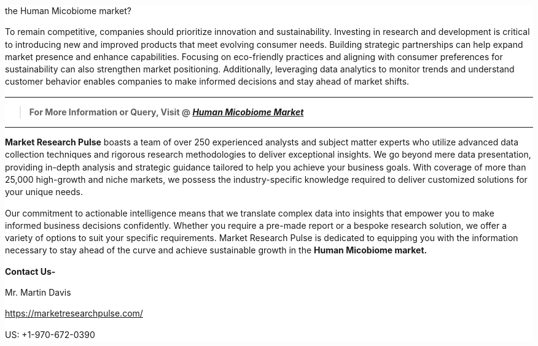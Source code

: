 the Human Micobiome market?</strong></p><p>To remain competitive, companies should prioritize innovation and sustainability. Investing in research and development is critical to introducing new and improved products that meet evolving consumer needs. Building strategic partnerships can help expand market presence and enhance capabilities. Focusing on eco-friendly practices and aligning with consumer preferences for sustainability can also strengthen market positioning. Additionally, leveraging data analytics to monitor trends and understand customer behavior enables companies to make informed decisions and stay ahead of market shifts.</p><hr /><blockquote><p><strong>For More Information or Query, Visit @&nbsp;<em><a href="https://marketresearchpulse.com/report/141908/human-micobiome-market?utm_source=Linkedin&utm_medium=021">Human Micobiome Market</a></em></strong></p></blockquote><hr /><p><strong>Market Research Pulse</strong> boasts a team of over 250 experienced analysts and subject matter experts who utilize advanced data collection techniques and rigorous research methodologies to deliver exceptional insights. We go beyond mere data presentation, providing in-depth analysis and strategic guidance tailored to help you achieve your business goals. With coverage of more than 25,000 high-growth and niche markets, we possess the industry-specific knowledge required to deliver customized solutions for your unique needs.</p><p>Our commitment to actionable intelligence means that we translate complex data into insights that empower you to make informed business decisions confidently. Whether you require a pre-made report or a bespoke research solution, we offer a variety of options to suit your specific requirements. Market Research Pulse is dedicated to equipping you with the information necessary to stay ahead of the curve and achieve sustainable growth in the <strong>Human Micobiome market.</strong></p><p><strong>Contact Us-</strong></p><p>Mr. Martin Davis</p><p>https://marketresearchpulse.com/</p><p>US: +1-970-672-0390</p>
